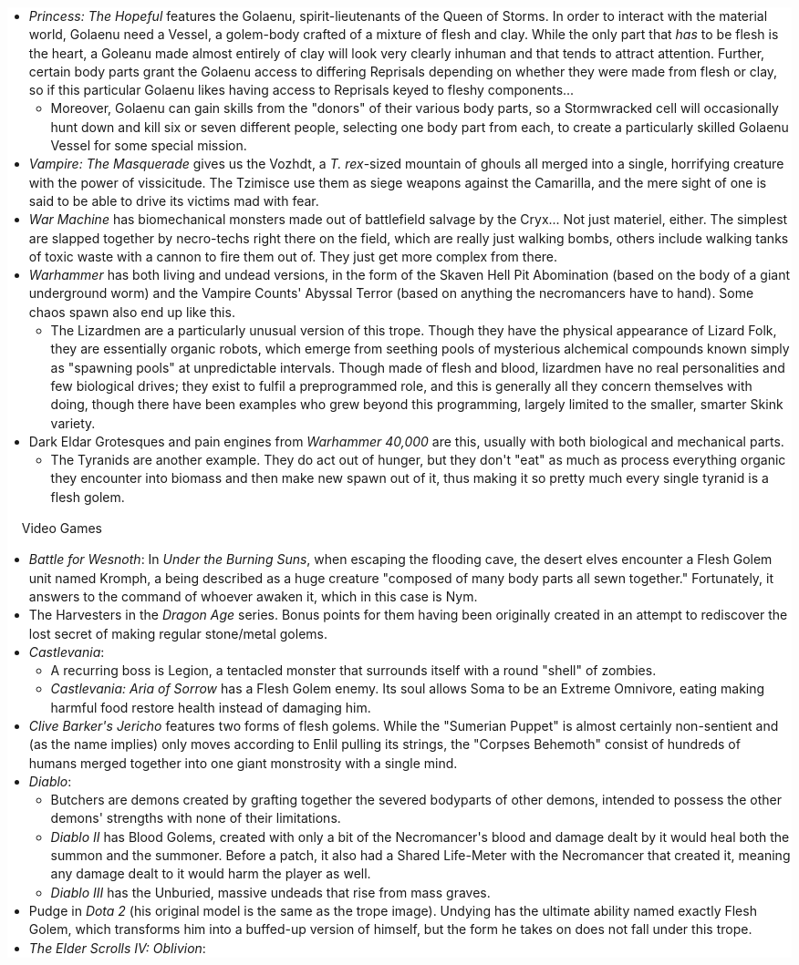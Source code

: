-   _Princess: The Hopeful_ features the Golaenu, spirit-lieutenants of the Queen of Storms. In order to interact with the material world, Golaenu need a Vessel, a golem-body crafted of a mixture of flesh and clay. While the only part that _has_ to be flesh is the heart, a Goleanu made almost entirely of clay will look very clearly inhuman and that tends to attract attention. Further, certain body parts grant the Golaenu access to differing Reprisals depending on whether they were made from flesh or clay, so if this particular Golaenu likes having access to Reprisals keyed to fleshy components...
    -   Moreover, Golaenu can gain skills from the "donors" of their various body parts, so a Stormwracked cell will occasionally hunt down and kill six or seven different people, selecting one body part from each, to create a particularly skilled Golaenu Vessel for some special mission.
-   _Vampire: The Masquerade_ gives us the Vozhdt, a _T. rex_\-sized mountain of ghouls all merged into a single, horrifying creature with the power of vissicitude. The Tzimisce use them as siege weapons against the Camarilla, and the mere sight of one is said to be able to drive its victims mad with fear.
-   _War Machine_ has biomechanical monsters made out of battlefield salvage by the Cryx... Not just materiel, either. The simplest are slapped together by necro-techs right there on the field, which are really just walking bombs, others include walking tanks of toxic waste with a cannon to fire them out of. They just get more complex from there.
-   _Warhammer_ has both living and undead versions, in the form of the Skaven Hell Pit Abomination (based on the body of a giant underground worm) and the Vampire Counts' Abyssal Terror (based on anything the necromancers have to hand). Some chaos spawn also end up like this.
    -   The Lizardmen are a particularly unusual version of this trope. Though they have the physical appearance of Lizard Folk, they are essentially organic robots, which emerge from seething pools of mysterious alchemical compounds known simply as "spawning pools" at unpredictable intervals. Though made of flesh and blood, lizardmen have no real personalities and few biological drives; they exist to fulfil a preprogrammed role, and this is generally all they concern themselves with doing, though there have been examples who grew beyond this programming, largely limited to the smaller, smarter Skink variety.
-   Dark Eldar Grotesques and pain engines from _Warhammer 40,000_ are this, usually with both biological and mechanical parts.
    -   The Tyranids are another example. They do act out of hunger, but they don't "eat" as much as process everything organic they encounter into biomass and then make new spawn out of it, thus making it so pretty much every single tyranid is a flesh golem.

    Video Games 

-   _Battle for Wesnoth_: In _Under the Burning Suns_, when escaping the flooding cave, the desert elves encounter a Flesh Golem unit named Kromph, a being described as a huge creature "composed of many body parts all sewn together." Fortunately, it answers to the command of whoever awaken it, which in this case is Nym.
-   The Harvesters in the _Dragon Age_ series. Bonus points for them having been originally created in an attempt to rediscover the lost secret of making regular stone/metal golems.
-   _Castlevania_:
    -   A recurring boss is Legion, a tentacled monster that surrounds itself with a round "shell" of zombies.
    -   _Castlevania: Aria of Sorrow_ has a Flesh Golem enemy. Its soul allows Soma to be an Extreme Omnivore, eating making harmful food restore health instead of damaging him.
-   _Clive Barker's Jericho_ features two forms of flesh golems. While the "Sumerian Puppet" is almost certainly non-sentient and (as the name implies) only moves according to Enlil pulling its strings, the "Corpses Behemoth" consist of hundreds of humans merged together into one giant monstrosity with a single mind.
-   _Diablo_:
    -   Butchers are demons created by grafting together the severed bodyparts of other demons, intended to possess the other demons' strengths with none of their limitations.
    -   _Diablo II_ has Blood Golems, created with only a bit of the Necromancer's blood and damage dealt by it would heal both the summon and the summoner. Before a patch, it also had a Shared Life-Meter with the Necromancer that created it, meaning any damage dealt to it would harm the player as well.
    -   _Diablo III_ has the Unburied, massive undeads that rise from mass graves.
-   Pudge in _Dota 2_ (his original model is the same as the trope image). Undying has the ultimate ability named exactly Flesh Golem, which transforms him into a buffed-up version of himself, but the form he takes on does not fall under this trope.
-   _The Elder Scrolls IV: Oblivion_: